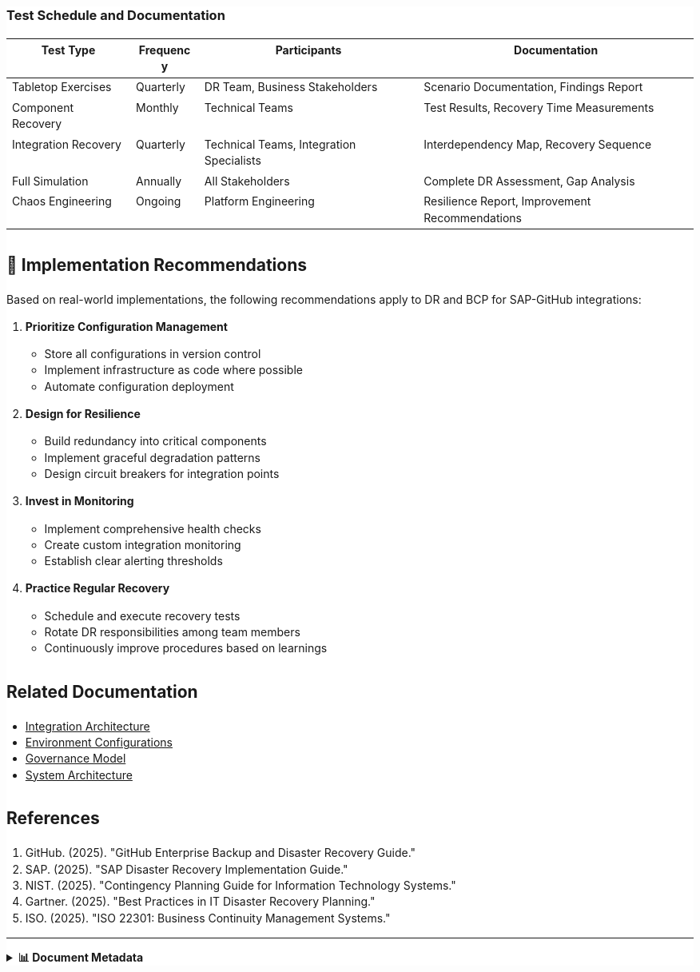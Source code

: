 ### Test Schedule and Documentation

| Test Type | Frequency | Participants | Documentation |
|-----------|-----------|--------------|---------------|
| Tabletop Exercises | Quarterly | DR Team, Business Stakeholders | Scenario Documentation, Findings Report |
| Component Recovery | Monthly | Technical Teams | Test Results, Recovery Time Measurements |
| Integration Recovery | Quarterly | Technical Teams, Integration Specialists | Interdependency Map, Recovery Sequence |
| Full Simulation | Annually | All Stakeholders | Complete DR Assessment, Gap Analysis |
| Chaos Engineering | Ongoing | Platform Engineering | Resilience Report, Improvement Recommendations |

## 🔧 Implementation Recommendations

Based on real-world implementations, the following recommendations apply to DR and BCP for SAP-GitHub integrations:

1. **Prioritize Configuration Management**
   - Store all configurations in version control
   - Implement infrastructure as code where possible
   - Automate configuration deployment

2. **Design for Resilience**
   - Build redundancy into critical components
   - Implement graceful degradation patterns
   - Design circuit breakers for integration points

3. **Invest in Monitoring**
   - Implement comprehensive health checks
   - Create custom integration monitoring
   - Establish clear alerting thresholds

4. **Practice Regular Recovery**
   - Schedule and execute recovery tests
   - Rotate DR responsibilities among team members
   - Continuously improve procedures based on learnings

## Related Documentation

- [Integration Architecture](./integration-architecture.md)
- [Environment Configurations](./environment-configurations.md)
- [Governance Model](./governance-model.md)
- [System Architecture](./system-architecture.md)

## References

1. GitHub. (2025). "GitHub Enterprise Backup and Disaster Recovery Guide."
2. SAP. (2025). "SAP Disaster Recovery Implementation Guide."
3. NIST. (2025). "Contingency Planning Guide for Information Technology Systems."
4. Gartner. (2025). "Best Practices in IT Disaster Recovery Planning."
5. ISO. (2025). "ISO 22301: Business Continuity Management Systems."
---

<details><summary><strong>📊 Document Metadata</strong></summary></details>

